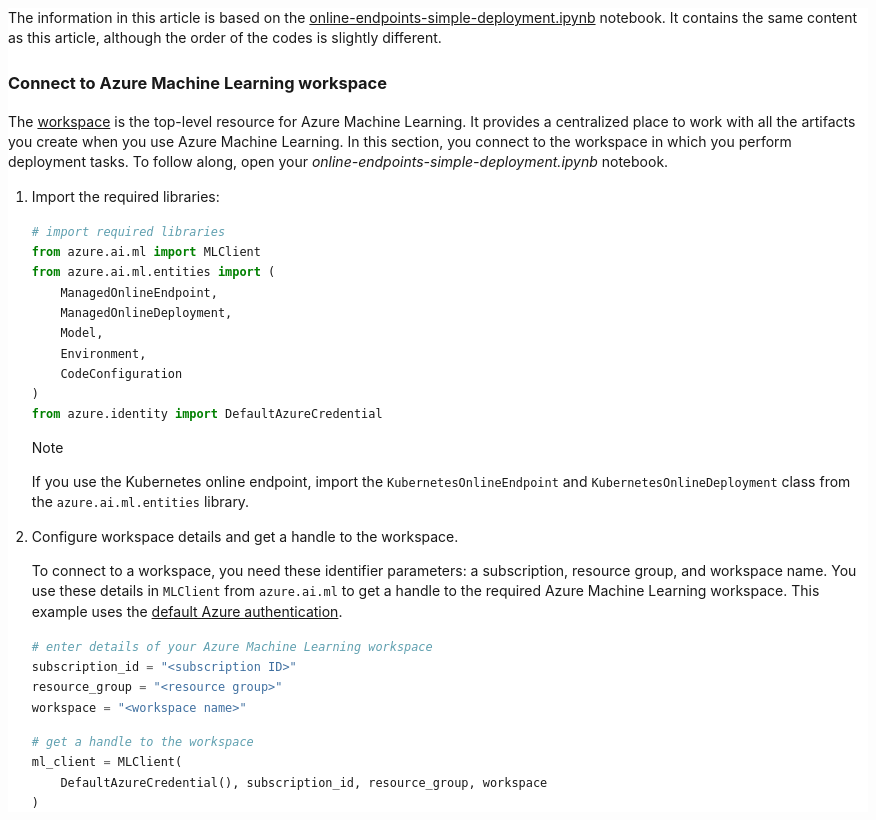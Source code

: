 The information in this article is based on the [online-endpoints-simple-deployment.ipynb](https://github.com/Azure/azureml-examples/blob/main/sdk/python/endpoints/online/managed/online-endpoints-simple-deployment.ipynb) notebook. It contains the same content as this article, although the order of the codes is slightly different.

### Connect to Azure Machine Learning workspace

The [workspace](concept-workspace.md) is the top-level resource for Azure Machine Learning. It provides a centralized place to work with all the artifacts you create when you use Azure Machine Learning. In this section, you connect to the workspace in which you perform deployment tasks. To follow along, open your *online-endpoints-simple-deployment.ipynb* notebook.

1. Import the required libraries:

    ```python
    # import required libraries
    from azure.ai.ml import MLClient
    from azure.ai.ml.entities import (
        ManagedOnlineEndpoint,
        ManagedOnlineDeployment,
        Model,
        Environment,
        CodeConfiguration
    )
    from azure.identity import DefaultAzureCredential
    ```

    > [!NOTE]
    > If you use the Kubernetes online endpoint, import the `KubernetesOnlineEndpoint` and `KubernetesOnlineDeployment` class from the `azure.ai.ml.entities` library.

1. Configure workspace details and get a handle to the workspace.

    To connect to a workspace, you need these identifier parameters: a subscription, resource group, and workspace name. You use these details in `MLClient` from `azure.ai.ml` to get a handle to the required Azure Machine Learning workspace. This example uses the [default Azure authentication](/python/api/azure-identity/azure.identity.defaultazurecredential).

    ```python
    # enter details of your Azure Machine Learning workspace
    subscription_id = "<subscription ID>"
    resource_group = "<resource group>"
    workspace = "<workspace name>"
    ```

    ```python
    # get a handle to the workspace
    ml_client = MLClient(
        DefaultAzureCredential(), subscription_id, resource_group, workspace
    )
    ```
